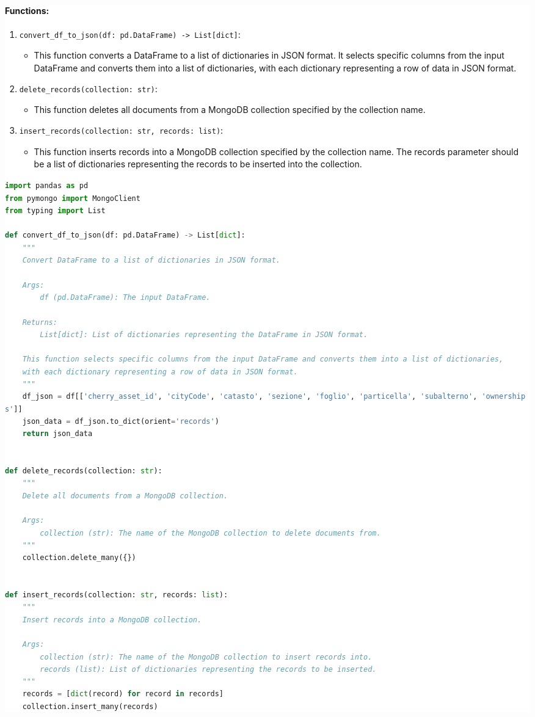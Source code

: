 #### Functions:

1. `convert_df_to_json(df: pd.DataFrame) -> List[dict]`:
   - This function converts a DataFrame to a list of dictionaries in JSON format. It selects specific columns from the input DataFrame and converts them into a list of dictionaries, with each dictionary representing a row of data in JSON format.

2. `delete_records(collection: str)`:
   - This function deletes all documents from a MongoDB collection specified by the collection name.

3. `insert_records(collection: str, records: list)`:
   - This function inserts records into a MongoDB collection specified by the collection name. The records parameter should be a list of dictionaries representing the records to be inserted into the collection.

```python
import pandas as pd
from pymongo import MongoClient
from typing import List

def convert_df_to_json(df: pd.DataFrame) -> List[dict]:
    """
    Convert DataFrame to a list of dictionaries in JSON format.

    Args:
        df (pd.DataFrame): The input DataFrame.

    Returns:
        List[dict]: List of dictionaries representing the DataFrame in JSON format.

    This function selects specific columns from the input DataFrame and converts them into a list of dictionaries,
    with each dictionary representing a row of data in JSON format.
    """
    df_json = df[['cherry_asset_id', 'cityCode', 'catasto', 'sezione', 'foglio', 'particella', 'subalterno', 'ownerships']]
    json_data = df_json.to_dict(orient='records')
    return json_data


def delete_records(collection: str):
    """
    Delete all documents from a MongoDB collection.

    Args:
        collection (str): The name of the MongoDB collection to delete documents from.
    """
    collection.delete_many({})


def insert_records(collection: str, records: list):
    """
    Insert records into a MongoDB collection.

    Args:
        collection (str): The name of the MongoDB collection to insert records into.
        records (list): List of dictionaries representing the records to be inserted.
    """
    records = [dict(record) for record in records]
    collection.insert_many(records)

```
